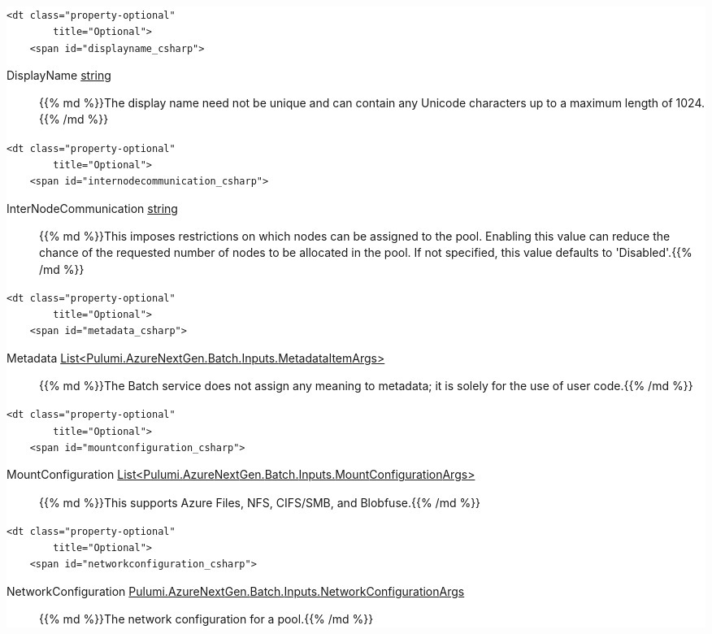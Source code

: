     <dt class="property-optional"
            title="Optional">
        <span id="displayname_csharp">
<a href="#displayname_csharp" style="color: inherit; text-decoration: inherit;">Display<wbr>Name</a>
</span> 
        <span class="property-indicator"></span>
        <span class="property-type"><a href="https://docs.microsoft.com/en-us/dotnet/csharp/language-reference/builtin-types/built-in-types">string</a></span>
    </dt>
    <dd>{{% md %}}The display name need not be unique and can contain any Unicode characters up to a maximum length of 1024.{{% /md %}}</dd>

    <dt class="property-optional"
            title="Optional">
        <span id="internodecommunication_csharp">
<a href="#internodecommunication_csharp" style="color: inherit; text-decoration: inherit;">Inter<wbr>Node<wbr>Communication</a>
</span> 
        <span class="property-indicator"></span>
        <span class="property-type"><a href="https://docs.microsoft.com/en-us/dotnet/csharp/language-reference/builtin-types/built-in-types">string</a></span>
    </dt>
    <dd>{{% md %}}This imposes restrictions on which nodes can be assigned to the pool. Enabling this value can reduce the chance of the requested number of nodes to be allocated in the pool. If not specified, this value defaults to 'Disabled'.{{% /md %}}</dd>

    <dt class="property-optional"
            title="Optional">
        <span id="metadata_csharp">
<a href="#metadata_csharp" style="color: inherit; text-decoration: inherit;">Metadata</a>
</span> 
        <span class="property-indicator"></span>
        <span class="property-type"><a href="#metadataitem">List&lt;Pulumi.<wbr>Azure<wbr>Next<wbr>Gen.<wbr>Batch.<wbr>Inputs.<wbr>Metadata<wbr>Item<wbr>Args&gt;</a></span>
    </dt>
    <dd>{{% md %}}The Batch service does not assign any meaning to metadata; it is solely for the use of user code.{{% /md %}}</dd>

    <dt class="property-optional"
            title="Optional">
        <span id="mountconfiguration_csharp">
<a href="#mountconfiguration_csharp" style="color: inherit; text-decoration: inherit;">Mount<wbr>Configuration</a>
</span> 
        <span class="property-indicator"></span>
        <span class="property-type"><a href="#mountconfiguration">List&lt;Pulumi.<wbr>Azure<wbr>Next<wbr>Gen.<wbr>Batch.<wbr>Inputs.<wbr>Mount<wbr>Configuration<wbr>Args&gt;</a></span>
    </dt>
    <dd>{{% md %}}This supports Azure Files, NFS, CIFS/SMB, and Blobfuse.{{% /md %}}</dd>

    <dt class="property-optional"
            title="Optional">
        <span id="networkconfiguration_csharp">
<a href="#networkconfiguration_csharp" style="color: inherit; text-decoration: inherit;">Network<wbr>Configuration</a>
</span> 
        <span class="property-indicator"></span>
        <span class="property-type"><a href="#networkconfiguration">Pulumi.<wbr>Azure<wbr>Next<wbr>Gen.<wbr>Batch.<wbr>Inputs.<wbr>Network<wbr>Configuration<wbr>Args</a></span>
    </dt>
    <dd>{{% md %}}The network configuration for a pool.{{% /md %}}</dd>
